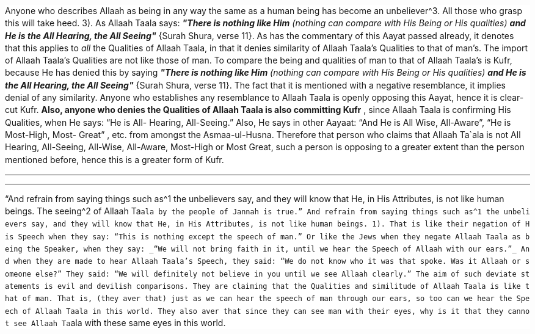 Anyone who describes Allaah as being in any way the
same as a human being has become an unbeliever^3. All
those who grasp this will take heed.
3). As Allaah Taala says: **_"There is nothing like Him_** _(nothing can compare with His Being or His qualities)_ **_and He is the All Hearing, the All Seeing"_** {Surah Shura, verse 11}. As has the commentary of this Aayat passed already, it denotes that this applies to _all_ the Qualities of Allaah Taala, in that it denies similarity of Allaah Taala’s Qualities to that of man’s. The import of Allaah Taala’s
Qualities are not like those of man. To compare the being
and qualities of man to that of Allaah Taala’s is Kufr, because He has denied this by saying **_"There is nothing like Him_** _(nothing can compare with His Being or His qualities)_ **_and He is the All Hearing, the All Seeing"_** {Surah Shura, verse 11}. The fact that it is mentioned with a negative resemblance, it implies denial of any similarity. Anyone who establishes any resemblance to Allaah Taala is
openly opposing this Aayat, hence it is clear-cut Kufr.
**Also, anyone who denies the Qualities of Allaah Taala is also committing Kufr** , since Allaah Taala is
confirming His Qualities, when He says: “He is All-
Hearing, All-Seeing.” Also, He says in other Aayaat: “And
He is All Wise, All-Aware”, “He is Most-High, Most-
Great” , etc. from amongst the Asmaa-ul-Husna. Therefore
that person who claims that Allaah Ta`ala is not All
Hearing, All-Seeing, All-Wise, All-Aware, Most-High or
Most Great, such a person is opposing to a greater extent
than the person mentioned before, hence this is a greater
form of Kufr.

***********************************************
********
“And refrain from saying things such as^1 the unbelievers
say, and they will know that He, in His Attributes, is not
like human beings. The seeing^2 of Allaah Ta`ala by the
people of Jannah is true.”
And refrain from saying things such as^1 the unbelievers
say, and they will know that He, in His Attributes, is not
like human beings.
1). That is like their negation of His Speech when they
say: “This is nothing except the speech of man.” Or like
the Jews when they negate Allaah Taala as being the Speaker, when they say: _“We will not bring faith in it, until we hear the Speech of Allaah with our ears.”_ And when they are made to hear Allaah Taala’s Speech, they said:
“We do not know who it was that spoke. Was it Allaah or
someone else?” They said: “We will definitely not believe
in you until we see Allaah clearly.” The aim of such
deviate statements is evil and devilish comparisons. They
are claiming that the Qualities and similitude of Allaah
Taala is like that of man. That is, (they aver that) just as we can hear the speech of man through our ears, so too can we hear the Speech of Allaah Taala in this world. They
also aver that since they can see man with their eyes, why
is it that they cannot see Allaah Ta`ala with these same
eyes in this world.
